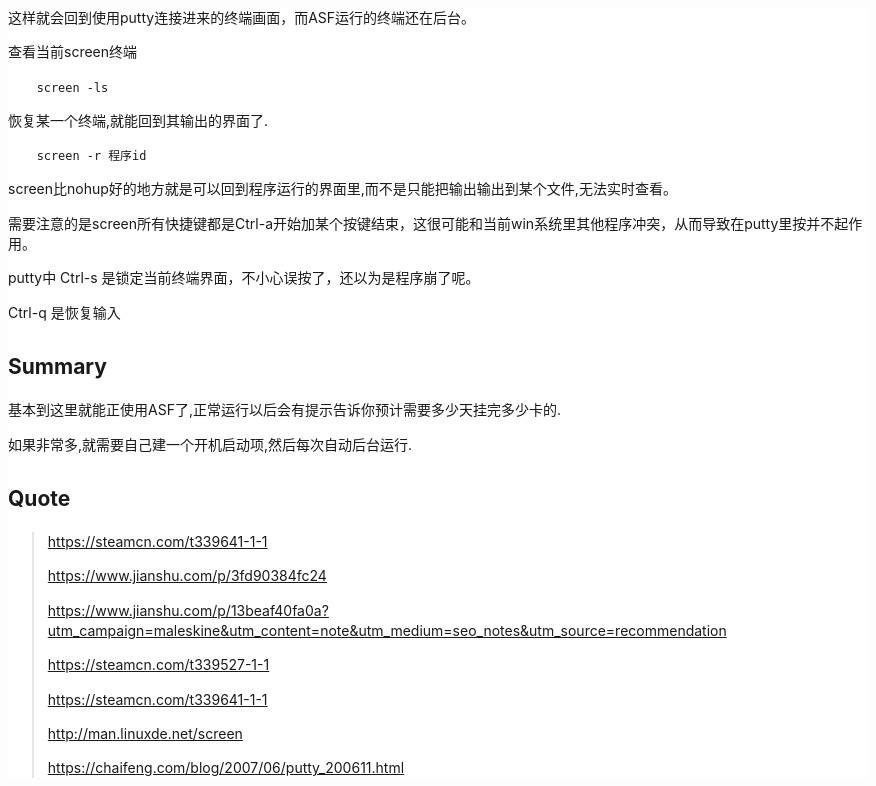 这样就会回到使用putty连接进来的终端画面，而ASF运行的终端还在后台。

查看当前screen终端
```
    screen -ls
```
恢复某一个终端,就能回到其输出的界面了.
```
    screen -r 程序id
```
screen比nohup好的地方就是可以回到程序运行的界面里,而不是只能把输出输出到某个文件,无法实时查看。

需要注意的是screen所有快捷键都是Ctrl-a开始加某个按键结束，这很可能和当前win系统里其他程序冲突，从而导致在putty里按并不起作用。

putty中 Ctrl-s 是锁定当前终端界面，不小心误按了，还以为是程序崩了呢。

Ctrl-q 是恢复输入

## Summary

基本到这里就能正使用ASF了,正常运行以后会有提示告诉你预计需要多少天挂完多少卡的.

如果非常多,就需要自己建一个开机启动项,然后每次自动后台运行.

## Quote

> https://steamcn.com/t339641-1-1
>
> https://www.jianshu.com/p/3fd90384fc24
>
> https://www.jianshu.com/p/13beaf40fa0a?utm_campaign=maleskine&utm_content=note&utm_medium=seo_notes&utm_source=recommendation
>
> https://steamcn.com/t339527-1-1
>
> https://steamcn.com/t339641-1-1
>
> http://man.linuxde.net/screen
>
> https://chaifeng.com/blog/2007/06/putty_200611.html
